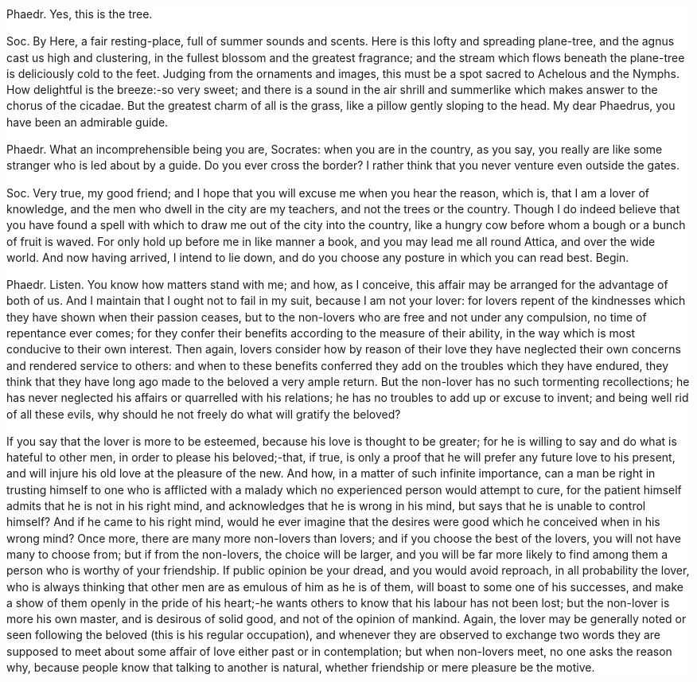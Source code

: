 Phaedr. Yes, this is the tree.

Soc. By Here, a fair resting-place, full of summer sounds and scents.
Here is this lofty and spreading plane-tree, and the agnus cast us high and clustering, in the fullest blossom and the greatest fragrance; and the stream which flows beneath the plane-tree is deliciously cold to the feet. Judging from the ornaments and images, this must be a spot sacred to Achelous and the Nymphs. How delightful is the breeze:-so very sweet; and there is a sound in the air shrill and summerlike which makes answer to the chorus of the cicadae. But the greatest charm of all is the grass, like a pillow gently sloping to the head.
My dear Phaedrus, you have been an admirable guide.

Phaedr. What an incomprehensible being you are, Socrates: when you are in the country, as you say, you really are like some stranger who is led about by a guide. Do you ever cross the border? I rather think that you never venture even outside the gates.

Soc. Very true, my good friend; and I hope that you will excuse me when you hear the reason, which is, that I am a lover of knowledge, and the men who dwell in the city are my teachers, and not the trees or the country. Though I do indeed believe that you have found a spell with which to draw me out of the city into the country, like a hungry cow before whom a bough or a bunch of fruit is waved. For only hold up before me in like manner a book, and you may lead me all round Attica, and over the wide world. And now having arrived, I intend to lie down, and do you choose any posture in which you can read best.
Begin.

Phaedr. Listen. You know how matters stand with me; and how, as I conceive, this affair may be arranged for the advantage of both of us. And I maintain that I ought not to fail in my suit, because I am not your lover: for lovers repent of the kindnesses which they have shown when their passion ceases, but to the non-lovers who are free and not under any compulsion, no time of repentance ever comes; for they confer their benefits according to the measure of their ability, in the way which is most conducive to their own interest. Then again, lovers consider how by reason of their love they have neglected their own concerns and rendered service to others: and when to these benefits conferred they add on the troubles which they have endured, they think that they have long ago made to the beloved a very ample return. But the non-lover has no such tormenting recollections; he has never neglected his affairs or quarrelled with his relations; he has no troubles to add up or excuse to invent; and being well rid of all these evils, why should he not freely do what will gratify the beloved?

If you say that the lover is more to be esteemed, because his love is thought to be greater; for he is willing to say and do what is hateful to other men, in order to please his beloved;-that, if true, is only a proof that he will prefer any future love to his present, and will injure his old love at the pleasure of the new. And how, in a matter of such infinite importance, can a man be right in trusting himself to one who is afflicted with a malady which no experienced person would attempt to cure, for the patient himself admits that he is not in his right mind, and acknowledges that he is wrong in his mind, but says that he is unable to control himself? And if he came to his right mind, would he ever imagine that the desires were good which he conceived when in his wrong mind? Once more, there are many more non-lovers than lovers; and if you choose the best of the lovers, you will not have many to choose from; but if from the non-lovers, the choice will be larger, and you will be far more likely to find among them a person who is worthy of your friendship. If public opinion be your dread, and you would avoid reproach, in all probability the lover, who is always thinking that other men are as emulous of him as he is of them, will boast to some one of his successes, and make a show of them openly in the pride of his heart;-he wants others to know that his labour has not been lost; but the non-lover is more his own master, and is desirous of solid good, and not of the opinion of mankind. Again, the lover may be generally noted or seen following the beloved (this is his regular occupation), and whenever they are observed to exchange two words they are supposed to meet about some affair of love either past or in contemplation; but when non-lovers meet, no one asks the reason why, because people know that talking to another is natural, whether friendship or mere pleasure be the motive.
